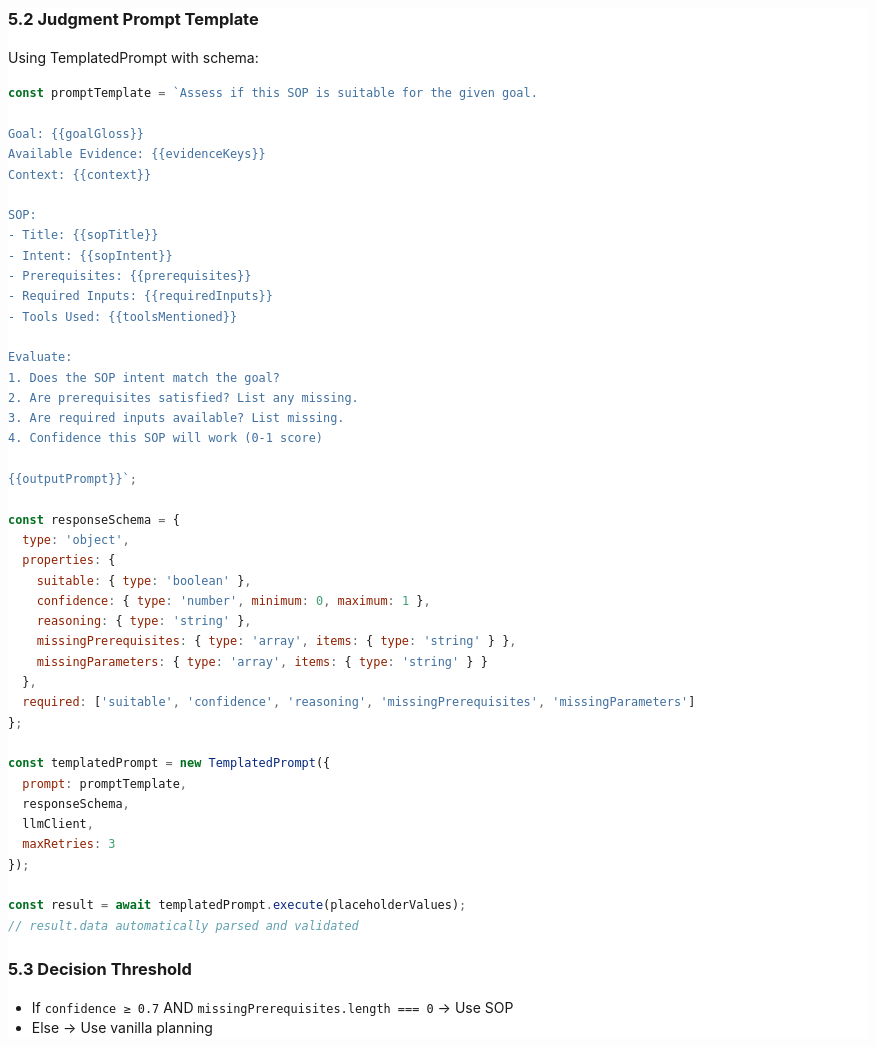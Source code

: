 ### 5.2 Judgment Prompt Template

Using TemplatedPrompt with schema:

```javascript
const promptTemplate = `Assess if this SOP is suitable for the given goal.

Goal: {{goalGloss}}
Available Evidence: {{evidenceKeys}}
Context: {{context}}

SOP:
- Title: {{sopTitle}}
- Intent: {{sopIntent}}
- Prerequisites: {{prerequisites}}
- Required Inputs: {{requiredInputs}}
- Tools Used: {{toolsMentioned}}

Evaluate:
1. Does the SOP intent match the goal?
2. Are prerequisites satisfied? List any missing.
3. Are required inputs available? List missing.
4. Confidence this SOP will work (0-1 score)

{{outputPrompt}}`;

const responseSchema = {
  type: 'object',
  properties: {
    suitable: { type: 'boolean' },
    confidence: { type: 'number', minimum: 0, maximum: 1 },
    reasoning: { type: 'string' },
    missingPrerequisites: { type: 'array', items: { type: 'string' } },
    missingParameters: { type: 'array', items: { type: 'string' } }
  },
  required: ['suitable', 'confidence', 'reasoning', 'missingPrerequisites', 'missingParameters']
};

const templatedPrompt = new TemplatedPrompt({
  prompt: promptTemplate,
  responseSchema,
  llmClient,
  maxRetries: 3
});

const result = await templatedPrompt.execute(placeholderValues);
// result.data automatically parsed and validated
```

### 5.3 Decision Threshold

- If `confidence ≥ 0.7` AND `missingPrerequisites.length === 0` → Use SOP
- Else → Use vanilla planning
